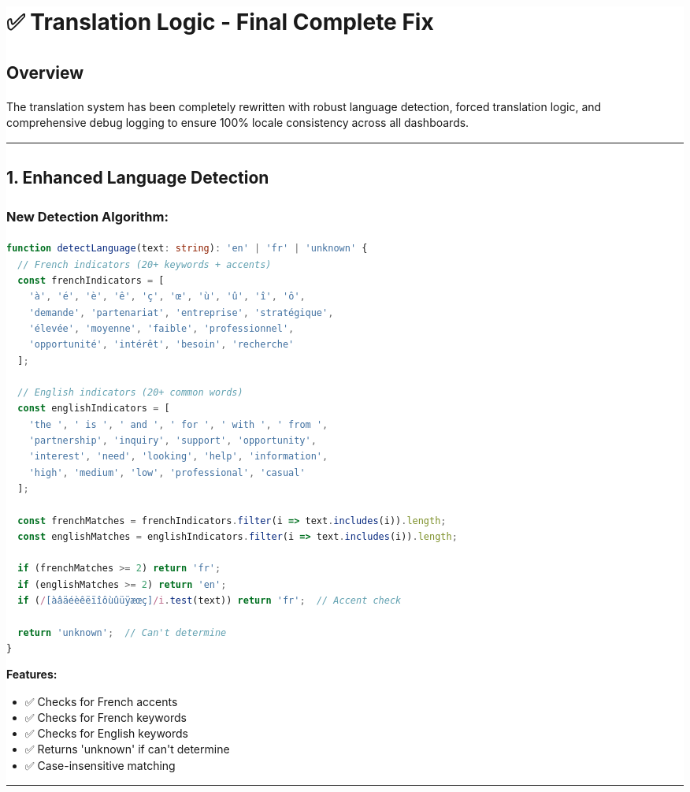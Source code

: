 # ✅ Translation Logic - Final Complete Fix

## Overview

The translation system has been completely rewritten with robust language detection, forced translation logic, and comprehensive debug logging to ensure 100% locale consistency across all dashboards.

---

## 1. Enhanced Language Detection

### **New Detection Algorithm:**

```typescript
function detectLanguage(text: string): 'en' | 'fr' | 'unknown' {
  // French indicators (20+ keywords + accents)
  const frenchIndicators = [
    'à', 'é', 'è', 'ê', 'ç', 'œ', 'ù', 'û', 'î', 'ô',
    'demande', 'partenariat', 'entreprise', 'stratégique',
    'élevée', 'moyenne', 'faible', 'professionnel',
    'opportunité', 'intérêt', 'besoin', 'recherche'
  ];
  
  // English indicators (20+ common words)
  const englishIndicators = [
    'the ', ' is ', ' and ', ' for ', ' with ', ' from ',
    'partnership', 'inquiry', 'support', 'opportunity',
    'interest', 'need', 'looking', 'help', 'information',
    'high', 'medium', 'low', 'professional', 'casual'
  ];
  
  const frenchMatches = frenchIndicators.filter(i => text.includes(i)).length;
  const englishMatches = englishIndicators.filter(i => text.includes(i)).length;
  
  if (frenchMatches >= 2) return 'fr';
  if (englishMatches >= 2) return 'en';
  if (/[àâäéèêëïîôùûüÿæœç]/i.test(text)) return 'fr';  // Accent check
  
  return 'unknown';  // Can't determine
}
```

**Features:**
- ✅ Checks for French accents
- ✅ Checks for French keywords
- ✅ Checks for English keywords
- ✅ Returns 'unknown' if can't determine
- ✅ Case-insensitive matching

---
